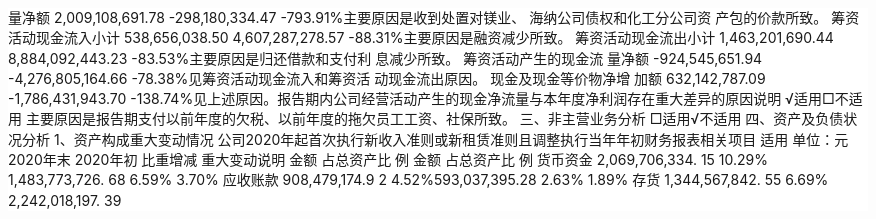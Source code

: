 量净额
2,009,108,691.78
-298,180,334.47
-793.91%主要原因是收到处置对镁业、
海纳公司债权和化工分公司资
产包的价款所致。
筹资活动现金流入小计
538,656,038.50
4,607,287,278.57
-88.31%主要原因是融资减少所致。
筹资活动现金流出小计
1,463,201,690.44
8,884,092,443.23
-83.53%主要原因是归还借款和支付利
息减少所致。
筹资活动产生的现金流
量净额
-924,545,651.94
-4,276,805,164.66
-78.38%见筹资活动现金流入和筹资活
动现金流出原因。
现金及现金等价物净增
加额
632,142,787.09
-1,786,431,943.70
-138.74%见上述原因。报告期内公司经营活动产生的现金净流量与本年度净利润存在重大差异的原因说明
√适用□不适用
主要原因是报告期支付以前年度的欠税、以前年度的拖欠员工工资、社保所致。
三、非主营业务分析
□适用√不适用
四、资产及负债状况分析
1、资产构成重大变动情况
公司2020年起首次执行新收入准则或新租赁准则且调整执行当年年初财务报表相关项目
适用
单位：元2020年末
2020年初
比重增减
重大变动说明
金额
占总资产比
例
金额
占总资产比
例
货币资金
2,069,706,334.
15
10.29%
1,483,773,726.
68
6.59%
3.70%
应收账款
908,479,174.9
2
4.52%593,037,395.28
2.63%
1.89%
存货
1,344,567,842.
55
6.69%
2,242,018,197.
39